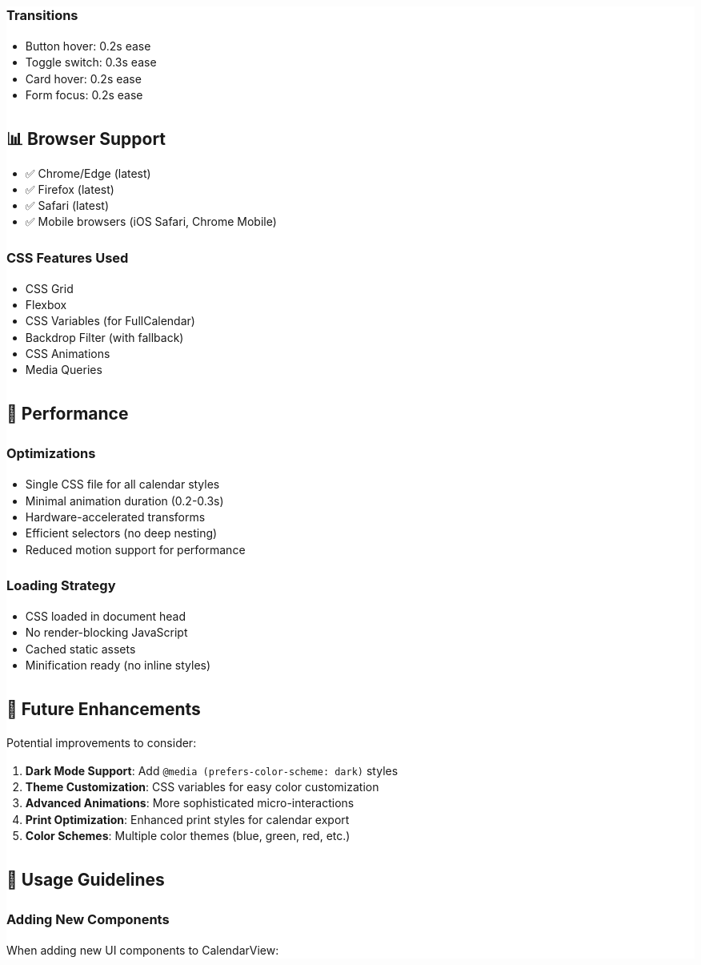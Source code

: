 ### Transitions
- Button hover: 0.2s ease
- Toggle switch: 0.3s ease
- Card hover: 0.2s ease
- Form focus: 0.2s ease

## 📊 Browser Support

- ✅ Chrome/Edge (latest)
- ✅ Firefox (latest)
- ✅ Safari (latest)
- ✅ Mobile browsers (iOS Safari, Chrome Mobile)

### CSS Features Used
- CSS Grid
- Flexbox
- CSS Variables (for FullCalendar)
- Backdrop Filter (with fallback)
- CSS Animations
- Media Queries

## 🚀 Performance

### Optimizations
- Single CSS file for all calendar styles
- Minimal animation duration (0.2-0.3s)
- Hardware-accelerated transforms
- Efficient selectors (no deep nesting)
- Reduced motion support for performance

### Loading Strategy
- CSS loaded in document head
- No render-blocking JavaScript
- Cached static assets
- Minification ready (no inline styles)

## 🔮 Future Enhancements

Potential improvements to consider:

1. **Dark Mode Support**: Add `@media (prefers-color-scheme: dark)` styles
2. **Theme Customization**: CSS variables for easy color customization
3. **Advanced Animations**: More sophisticated micro-interactions
4. **Print Optimization**: Enhanced print styles for calendar export
5. **Color Schemes**: Multiple color themes (blue, green, red, etc.)

## 📝 Usage Guidelines

### Adding New Components
When adding new UI components to CalendarView:

